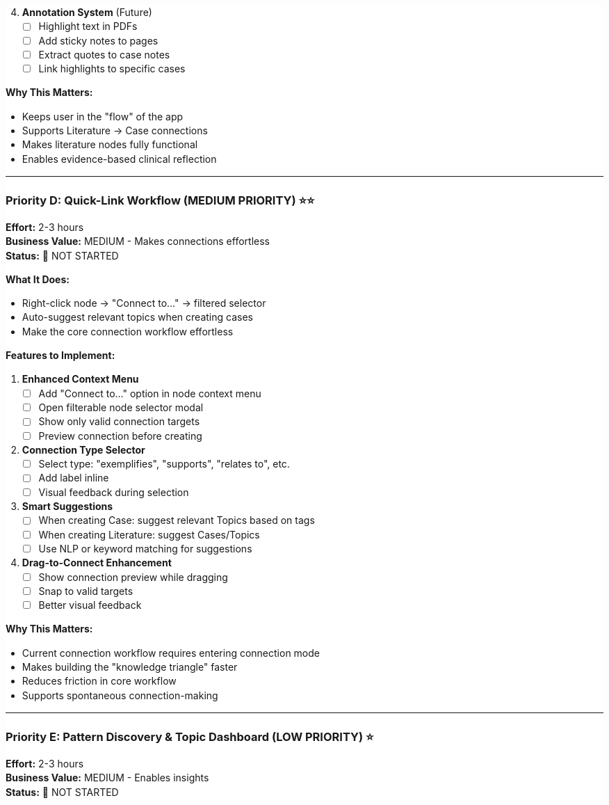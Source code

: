 4. **Annotation System** (Future)
   - [ ] Highlight text in PDFs
   - [ ] Add sticky notes to pages
   - [ ] Extract quotes to case notes
   - [ ] Link highlights to specific cases

**Why This Matters:**
- Keeps user in the "flow" of the app
- Supports Literature → Case connections
- Makes literature nodes fully functional
- Enables evidence-based clinical reflection

---

### Priority D: Quick-Link Workflow (MEDIUM PRIORITY) ⭐⭐
**Effort:** 2-3 hours  
**Business Value:** MEDIUM - Makes connections effortless  
**Status:** 🔴 NOT STARTED

**What It Does:**
- Right-click node → "Connect to..." → filtered selector
- Auto-suggest relevant topics when creating cases
- Make the core connection workflow effortless

**Features to Implement:**
1. **Enhanced Context Menu**
   - [ ] Add "Connect to..." option in node context menu
   - [ ] Open filterable node selector modal
   - [ ] Show only valid connection targets
   - [ ] Preview connection before creating

2. **Connection Type Selector**
   - [ ] Select type: "exemplifies", "supports", "relates to", etc.
   - [ ] Add label inline
   - [ ] Visual feedback during selection

3. **Smart Suggestions**
   - [ ] When creating Case: suggest relevant Topics based on tags
   - [ ] When creating Literature: suggest Cases/Topics
   - [ ] Use NLP or keyword matching for suggestions

4. **Drag-to-Connect Enhancement**
   - [ ] Show connection preview while dragging
   - [ ] Snap to valid targets
   - [ ] Better visual feedback

**Why This Matters:**
- Current connection workflow requires entering connection mode
- Makes building the "knowledge triangle" faster
- Reduces friction in core workflow
- Supports spontaneous connection-making

---

### Priority E: Pattern Discovery & Topic Dashboard (LOW PRIORITY) ⭐
**Effort:** 2-3 hours  
**Business Value:** MEDIUM - Enables insights  
**Status:** 🔴 NOT STARTED
